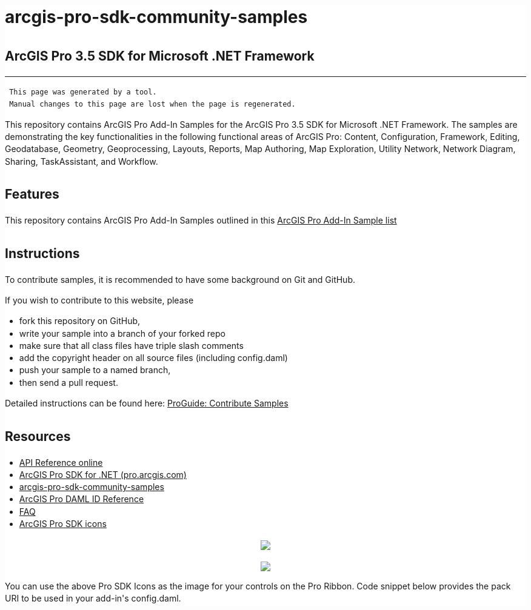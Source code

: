 # arcgis-pro-sdk-community-samples 
## ArcGIS Pro 3.5 SDK for Microsoft .NET Framework  

----------
     This page was generated by a tool.
     Manual changes to this page are lost when the page is regenerated.

This repository contains ArcGIS Pro Add-In Samples for the ArcGIS Pro 3.5 SDK for Microsoft .NET Framework.  The samples are demonstrating the key functionalities in the following functional areas of ArcGIS Pro: Content, Configuration, Framework, Editing, Geodatabase, Geometry, Geoprocessing, Layouts, Reports, Map Authoring, Map Exploration, Utility Network, Network Diagram, Sharing, TaskAssistant, and Workflow.

## Features

This repository contains ArcGIS Pro Add-In Samples outlined in this [ArcGIS Pro Add-In Sample list](#arcgis-pro-add-in-community-sample-list)

## Instructions

To contribute samples, it is recommended to have some background on Git and GitHub. 

If you wish to contribute to this website, please  
* fork this repository on GitHub,  
* write your sample into a branch of your forked repo  
 * make sure that all class files have triple slash comments  
 * add the copyright header on all source files (including config.daml)  
* push your sample to a named branch, 
* then send a pull request.

Detailed instructions can be found here: [ProGuide: Contribute Samples](https://github.com/Esri/arcgis-pro-sdk-community-samples/wiki/ProGuide-Contribute-Samples)

## Resources

* [API Reference online](https://pro.arcgis.com/en/pro-app/latest/sdk/api-reference)
* <a href="https://pro.arcgis.com/en/pro-app/sdk/" target="_blank">ArcGIS Pro SDK for .NET (pro.arcgis.com)</a>
* [arcgis-pro-sdk-community-samples](https://github.com/Esri/arcgis-pro-sdk-community-samples)
* [ArcGIS Pro DAML ID Reference](https://github.com/Esri/arcgis-pro-sdk/wiki/ArcGIS-Pro-DAML-ID-Reference)
* [FAQ](https://github.com/Esri/arcgis-pro-sdk/wiki/FAQ)
* [ArcGIS Pro SDK icons](https://github.com/Esri/arcgis-pro-sdk/releases/tag/2.8.0.29751)

<p align = center><a href="https://Esri.github.io/arcgis-pro-sdk/images/Home/Image-of-icons-first.png" target="_blank">
  <img align="center" src="https://Esri.github.io/arcgis-pro-sdk/images/Home/Image-of-icons-first.png"/>
</a></p>
<p align = center><a href="https://Esri.github.io/arcgis-pro-sdk/images/Home/Image-of-icons-second.png" target="_blank">
  <img align="center" src="https://Esri.github.io/arcgis-pro-sdk/images/Home/Image-of-icons-second.png"/>
</a></p>
You can use the above Pro SDK Icons as the image for your controls on the Pro Ribbon. Code snippet below provides the pack URI to be used in your add-in's config.daml.
